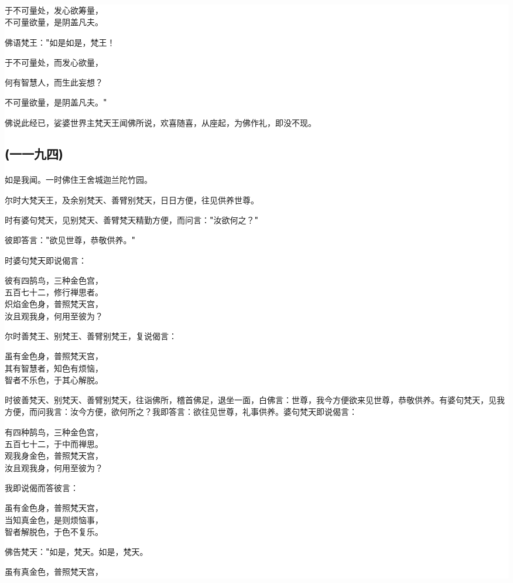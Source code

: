 <div class="poem">
于不可量处，发心欲筹量，<br>
不可量欲量，是阴盖凡夫。</div>

  佛语梵王："如是如是，梵王！

于不可量处，而发心欲量，

何有智慧人，而生此妄想？

不可量欲量，是阴盖凡夫。"

  佛说此经已，娑婆世界主梵天王闻佛所说，欢喜随喜，从座起，为佛作礼，即没不现。

## (一一九四)

  如是我闻。一时佛住王舍城迦兰陀竹园。

  尔时大梵天王，及余别梵天、善臂别梵天，日日方便，往见供养世尊。

  时有婆句梵天，见别梵天、善臂梵天精勤方便，而问言："汝欲何之？"

  彼即答言："欲见世尊，恭敬供养。"

时婆句梵天即说偈言：

<div class="poem">
彼有四鹄鸟，三种金色宫，<br>
五百七十二，修行禅思者。<br>
炽焰金色身，普照梵天宫，<br>
汝且观我身，何用至彼为？</div>

尔时善梵王、别梵王、善臂别梵王，复说偈言：

<div class="poem">
虽有金色身，普照梵天宫，<br>
其有智慧者，知色有烦恼，<br>
智者不乐色，于其心解脱。</div>

时彼善梵天、别梵天、善臂别梵天，往诣佛所，稽首佛足，退坐一面，白佛言：世尊，我今方便欲来见世尊，恭敬供养。有婆句梵天，见我方便，而问我言：汝今方便，欲何所之？我即答言：欲往见世尊，礼事供养。婆句梵天即说偈言：

<div class="poem">
有四种鹄鸟，三种金色宫，<br>
五百七十二，于中而禅思。<br>
观我身金色，普照梵天宫，<br>
汝且观我身，何用至彼为？</div>

我即说偈而答彼言：

<div class="poem">
虽有金色身，普照梵天宫，<br>
当知真金色，是则烦恼事，<br>
智者解脱色，于色不复乐。</div>

  佛告梵天："如是，梵天。如是，梵天。

虽有真金色，普照梵天宫，

